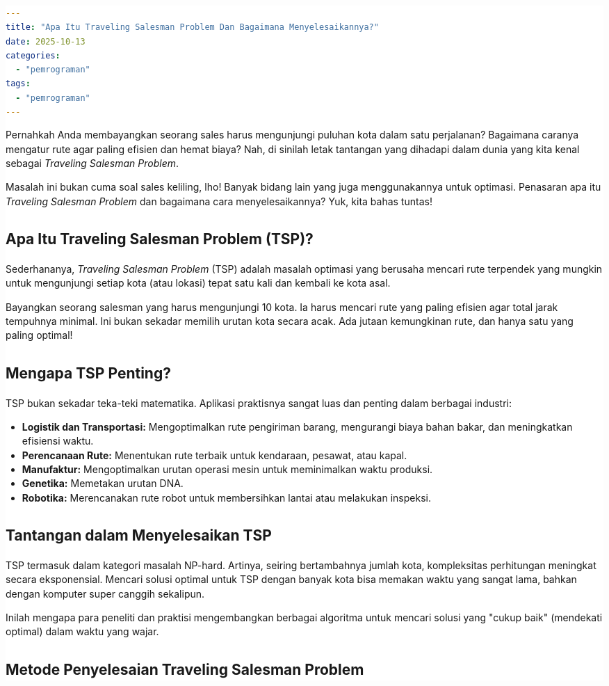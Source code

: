 ```yaml
---
title: "Apa Itu Traveling Salesman Problem Dan Bagaimana Menyelesaikannya?"
date: 2025-10-13
categories: 
  - "pemrograman"
tags: 
  - "pemrograman"
---
```


Pernahkah Anda membayangkan seorang sales harus mengunjungi puluhan kota dalam satu perjalanan? Bagaimana caranya mengatur rute agar paling efisien dan hemat biaya? Nah, di sinilah letak tantangan yang dihadapi dalam dunia yang kita kenal sebagai _Traveling Salesman Problem_.

Masalah ini bukan cuma soal sales keliling, lho! Banyak bidang lain yang juga menggunakannya untuk optimasi. Penasaran apa itu _Traveling Salesman Problem_ dan bagaimana cara menyelesaikannya? Yuk, kita bahas tuntas!

## Apa Itu Traveling Salesman Problem (TSP)?

Sederhananya, _Traveling Salesman Problem_ (TSP) adalah masalah optimasi yang berusaha mencari rute terpendek yang mungkin untuk mengunjungi setiap kota (atau lokasi) tepat satu kali dan kembali ke kota asal.

Bayangkan seorang salesman yang harus mengunjungi 10 kota. Ia harus mencari rute yang paling efisien agar total jarak tempuhnya minimal. Ini bukan sekadar memilih urutan kota secara acak. Ada jutaan kemungkinan rute, dan hanya satu yang paling optimal!

## Mengapa TSP Penting?

TSP bukan sekadar teka-teki matematika. Aplikasi praktisnya sangat luas dan penting dalam berbagai industri:

- **Logistik dan Transportasi:** Mengoptimalkan rute pengiriman barang, mengurangi biaya bahan bakar, dan meningkatkan efisiensi waktu.
- **Perencanaan Rute:** Menentukan rute terbaik untuk kendaraan, pesawat, atau kapal.
- **Manufaktur:** Mengoptimalkan urutan operasi mesin untuk meminimalkan waktu produksi.
- **Genetika:** Memetakan urutan DNA.
- **Robotika:** Merencanakan rute robot untuk membersihkan lantai atau melakukan inspeksi.

## Tantangan dalam Menyelesaikan TSP

TSP termasuk dalam kategori masalah NP-hard. Artinya, seiring bertambahnya jumlah kota, kompleksitas perhitungan meningkat secara eksponensial. Mencari solusi optimal untuk TSP dengan banyak kota bisa memakan waktu yang sangat lama, bahkan dengan komputer super canggih sekalipun.

Inilah mengapa para peneliti dan praktisi mengembangkan berbagai algoritma untuk mencari solusi yang "cukup baik" (mendekati optimal) dalam waktu yang wajar.

## Metode Penyelesaian Traveling Salesman Problem
